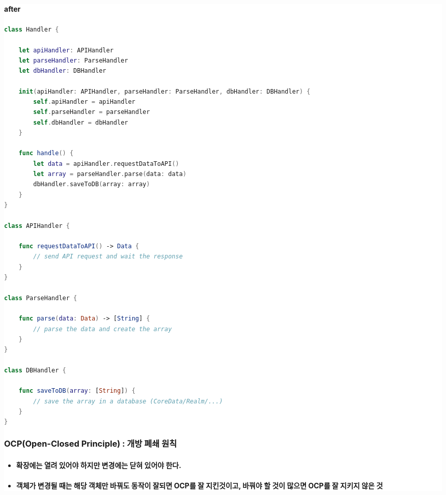 

#### after

```swift
class Handler {
 
    let apiHandler: APIHandler
    let parseHandler: ParseHandler
    let dbHandler: DBHandler
 
    init(apiHandler: APIHandler, parseHandler: ParseHandler, dbHandler: DBHandler) {
        self.apiHandler = apiHandler
        self.parseHandler = parseHandler
        self.dbHandler = dbHandler
    }
 
    func handle() {
        let data = apiHandler.requestDataToAPI()
        let array = parseHandler.parse(data: data)
        dbHandler.saveToDB(array: array)
    }
}
 
class APIHandler {
 
    func requestDataToAPI() -> Data {
        // send API request and wait the response
    }
}
 
class ParseHandler {
 
    func parse(data: Data) -> [String] {
        // parse the data and create the array
    }
}
 
class DBHandler {
 
    func saveToDB(array: [String]) {
        // save the array in a database (CoreData/Realm/...)
    }
}
```



### OCP(Open-Closed Principle) : 개방 폐쇄 원칙

- #### 확장에는 열려 있어야 하지만 변경에는 닫혀 있어야 한다.

- #### 객체가 변경될 때는 해당 객체만 바꿔도 동작이 잘되면 OCP를 잘 지킨것이고, 바꿔야 할 것이 많으면 OCP를 잘 지키지 않은 것

